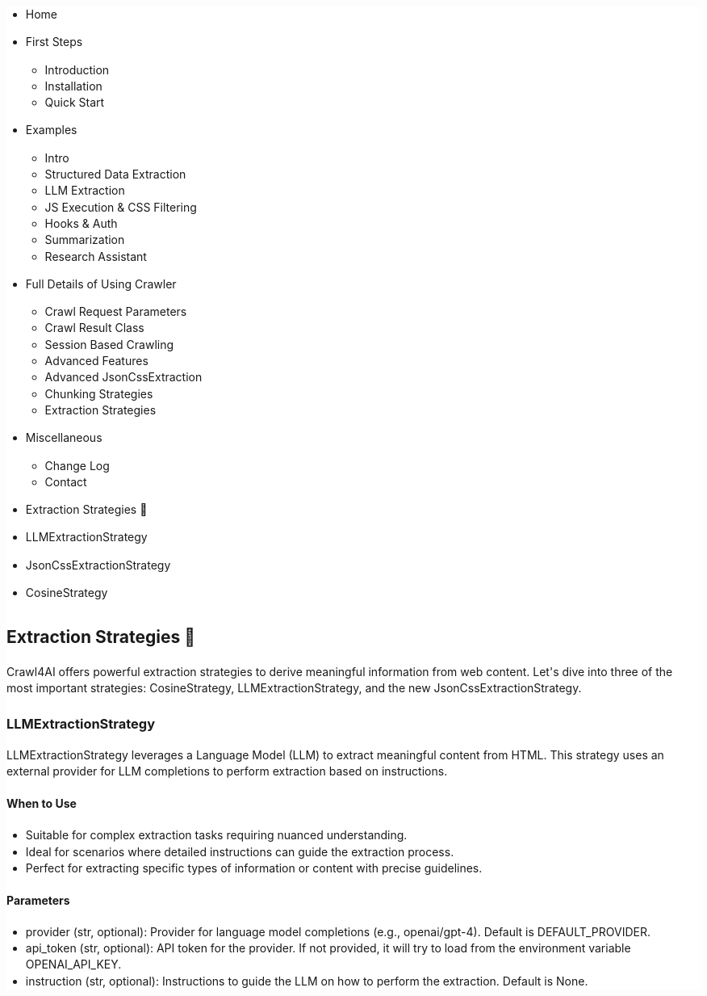   * Home
  * First Steps 
    * Introduction
    * Installation
    * Quick Start
  * Examples 
    * Intro
    * Structured Data Extraction
    * LLM Extraction
    * JS Execution & CSS Filtering
    * Hooks & Auth
    * Summarization
    * Research Assistant
  * Full Details of Using Crawler 
    * Crawl Request Parameters
    * Crawl Result Class
    * Session Based Crawling
    * Advanced Features
    * Advanced JsonCssExtraction
    * Chunking Strategies
    * Extraction Strategies 
  * Miscellaneous 
    * Change Log
    * Contact

  * Extraction Strategies 🧠
  * LLMExtractionStrategy
  * JsonCssExtractionStrategy
  * CosineStrategy

## Extraction Strategies 🧠

Crawl4AI offers powerful extraction strategies to derive meaningful
information from web content. Let\'s dive into three of the most important
strategies: CosineStrategy, LLMExtractionStrategy, and the new
JsonCssExtractionStrategy.

### LLMExtractionStrategy

LLMExtractionStrategy leverages a Language Model (LLM) to extract meaningful
content from HTML. This strategy uses an external provider for LLM completions
to perform extraction based on instructions.

#### When to Use

  * Suitable for complex extraction tasks requiring nuanced understanding.
  * Ideal for scenarios where detailed instructions can guide the extraction process.
  * Perfect for extracting specific types of information or content with precise guidelines.

#### Parameters

  * provider (str, optional): Provider for language model completions (e.g., openai/gpt-4). Default is DEFAULT_PROVIDER.
  * api_token (str, optional): API token for the provider. If not provided, it will try to load from the environment variable OPENAI_API_KEY.
  * instruction (str, optional): Instructions to guide the LLM on how to perform the extraction. Default is None.
